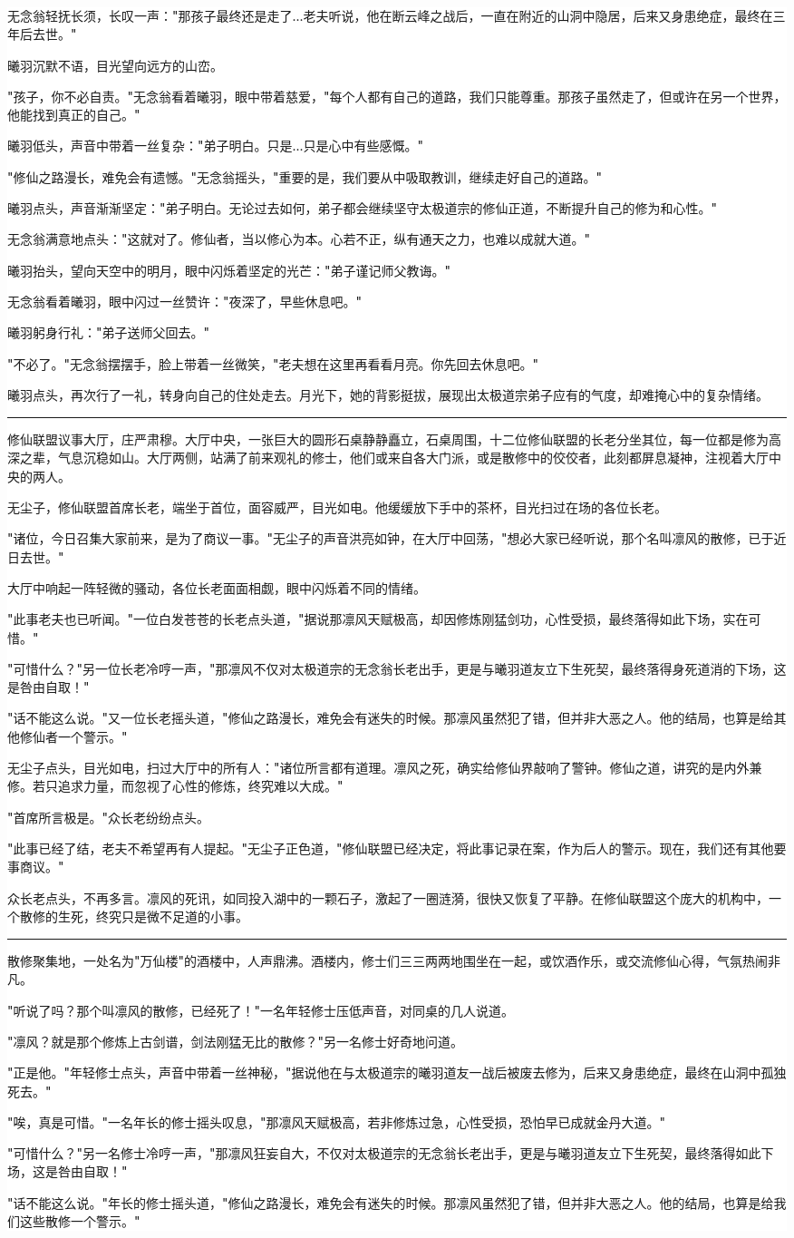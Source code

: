 无念翁轻抚长须，长叹一声："那孩子最终还是走了...老夫听说，他在断云峰之战后，一直在附近的山洞中隐居，后来又身患绝症，最终在三年后去世。"

曦羽沉默不语，目光望向远方的山峦。

"孩子，你不必自责。"无念翁看着曦羽，眼中带着慈爱，"每个人都有自己的道路，我们只能尊重。那孩子虽然走了，但或许在另一个世界，他能找到真正的自己。"

曦羽低头，声音中带着一丝复杂："弟子明白。只是...只是心中有些感慨。"

"修仙之路漫长，难免会有遗憾。"无念翁摇头，"重要的是，我们要从中吸取教训，继续走好自己的道路。"

曦羽点头，声音渐渐坚定："弟子明白。无论过去如何，弟子都会继续坚守太极道宗的修仙正道，不断提升自己的修为和心性。"

无念翁满意地点头："这就对了。修仙者，当以修心为本。心若不正，纵有通天之力，也难以成就大道。"

曦羽抬头，望向天空中的明月，眼中闪烁着坚定的光芒："弟子谨记师父教诲。"

无念翁看着曦羽，眼中闪过一丝赞许："夜深了，早些休息吧。"

曦羽躬身行礼："弟子送师父回去。"

"不必了。"无念翁摆摆手，脸上带着一丝微笑，"老夫想在这里再看看月亮。你先回去休息吧。"

曦羽点头，再次行了一礼，转身向自己的住处走去。月光下，她的背影挺拔，展现出太极道宗弟子应有的气度，却难掩心中的复杂情绪。

***

修仙联盟议事大厅，庄严肃穆。大厅中央，一张巨大的圆形石桌静静矗立，石桌周围，十二位修仙联盟的长老分坐其位，每一位都是修为高深之辈，气息沉稳如山。大厅两侧，站满了前来观礼的修士，他们或来自各大门派，或是散修中的佼佼者，此刻都屏息凝神，注视着大厅中央的两人。

无尘子，修仙联盟首席长老，端坐于首位，面容威严，目光如电。他缓缓放下手中的茶杯，目光扫过在场的各位长老。

"诸位，今日召集大家前来，是为了商议一事。"无尘子的声音洪亮如钟，在大厅中回荡，"想必大家已经听说，那个名叫凛风的散修，已于近日去世。"

大厅中响起一阵轻微的骚动，各位长老面面相觑，眼中闪烁着不同的情绪。

"此事老夫也已听闻。"一位白发苍苍的长老点头道，"据说那凛风天赋极高，却因修炼刚猛剑功，心性受损，最终落得如此下场，实在可惜。"

"可惜什么？"另一位长老冷哼一声，"那凛风不仅对太极道宗的无念翁长老出手，更是与曦羽道友立下生死契，最终落得身死道消的下场，这是咎由自取！"

"话不能这么说。"又一位长老摇头道，"修仙之路漫长，难免会有迷失的时候。那凛风虽然犯了错，但并非大恶之人。他的结局，也算是给其他修仙者一个警示。"

无尘子点头，目光如电，扫过大厅中的所有人："诸位所言都有道理。凛风之死，确实给修仙界敲响了警钟。修仙之道，讲究的是内外兼修。若只追求力量，而忽视了心性的修炼，终究难以大成。"

"首席所言极是。"众长老纷纷点头。

"此事已经了结，老夫不希望再有人提起。"无尘子正色道，"修仙联盟已经决定，将此事记录在案，作为后人的警示。现在，我们还有其他要事商议。"

众长老点头，不再多言。凛风的死讯，如同投入湖中的一颗石子，激起了一圈涟漪，很快又恢复了平静。在修仙联盟这个庞大的机构中，一个散修的生死，终究只是微不足道的小事。

***

散修聚集地，一处名为"万仙楼"的酒楼中，人声鼎沸。酒楼内，修士们三三两两地围坐在一起，或饮酒作乐，或交流修仙心得，气氛热闹非凡。

"听说了吗？那个叫凛风的散修，已经死了！"一名年轻修士压低声音，对同桌的几人说道。

"凛风？就是那个修炼上古剑谱，剑法刚猛无比的散修？"另一名修士好奇地问道。

"正是他。"年轻修士点头，声音中带着一丝神秘，"据说他在与太极道宗的曦羽道友一战后被废去修为，后来又身患绝症，最终在山洞中孤独死去。"

"唉，真是可惜。"一名年长的修士摇头叹息，"那凛风天赋极高，若非修炼过急，心性受损，恐怕早已成就金丹大道。"

"可惜什么？"另一名修士冷哼一声，"那凛风狂妄自大，不仅对太极道宗的无念翁长老出手，更是与曦羽道友立下生死契，最终落得如此下场，这是咎由自取！"

"话不能这么说。"年长的修士摇头道，"修仙之路漫长，难免会有迷失的时候。那凛风虽然犯了错，但并非大恶之人。他的结局，也算是给我们这些散修一个警示。"
